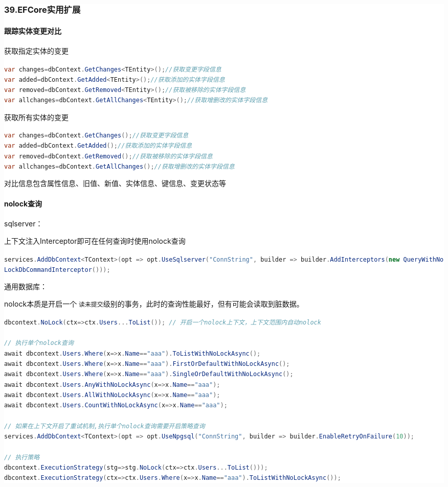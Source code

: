 ### 39.EFCore实用扩展

#### 跟踪实体变更对比

获取指定实体的变更

```csharp
var changes=dbContext.GetChanges<TEntity>();//获取变更字段信息
var added=dbContext.GetAdded<TEntity>();//获取添加的实体字段信息
var removed=dbContext.GetRemoved<TEntity>();//获取被移除的实体字段信息  
var allchanges=dbContext.GetAllChanges<TEntity>();//获取增删改的实体字段信息  
```

获取所有实体的变更

```csharp
var changes=dbContext.GetChanges();//获取变更字段信息
var added=dbContext.GetAdded();//获取添加的实体字段信息
var removed=dbContext.GetRemoved();//获取被移除的实体字段信息  
var allchanges=dbContext.GetAllChanges();//获取增删改的实体字段信息  
```

对比信息包含属性信息、旧值、新值、实体信息、键信息、变更状态等

#### nolock查询

sqlserver：

上下文注入Interceptor即可在任何查询时使用nolock查询

```csharp
services.AddDbContext<TContext>(opt => opt.UseSqlserver("ConnString", builder => builder.AddInterceptors(new QueryWithNoLockDbCommandInterceptor()));
```

通用数据库：

nolock本质是开启一个 `读未提交`级别的事务，此时的查询性能最好，但有可能会读取到脏数据。

```csharp
dbcontext.NoLock(ctx=>ctx.Users...ToList()); // 开启一个nolock上下文，上下文范围内自动nolock

// 执行单个nolock查询
await dbcontext.Users.Where(x=>x.Name=="aaa").ToListWithNoLockAsync(); 
await dbcontext.Users.Where(x=>x.Name=="aaa").FirstOrDefaultWithNoLockAsync(); 
await dbcontext.Users.Where(x=>x.Name=="aaa").SingleOrDefaultWithNoLockAsync(); 
await dbcontext.Users.AnyWithNoLockAsync(x=>x.Name=="aaa"); 
await dbcontext.Users.AllWithNoLockAsync(x=>x.Name=="aaa"); 
await dbcontext.Users.CountWithNoLockAsync(x=>x.Name=="aaa"); 

// 如果在上下文开启了重试机制,执行单个nolock查询需要开启策略查询
services.AddDbContext<TContext>(opt => opt.UseNpgsql("ConnString", builder => builder.EnableRetryOnFailure(10));

// 执行策略
dbcontext.ExecutionStrategy(stg=>stg.NoLock(ctx=>ctx.Users...ToList()));
dbcontext.ExecutionStrategy(ctx=>ctx.Users.Where(x=>x.Name=="aaa").ToListWithNoLockAsync());
```
